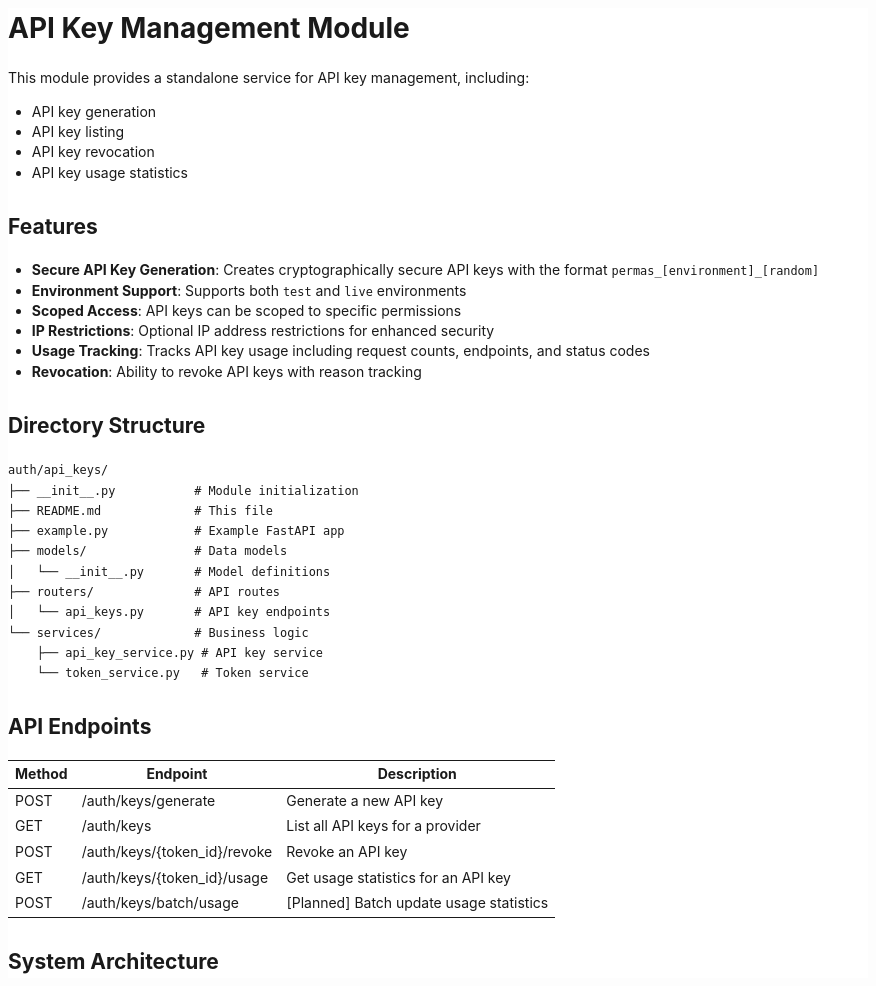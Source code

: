 # API Key Management Module

This module provides a standalone service for API key management, including:
- API key generation
- API key listing
- API key revocation
- API key usage statistics

## Features

- **Secure API Key Generation**: Creates cryptographically secure API keys with the format `permas_[environment]_[random]`
- **Environment Support**: Supports both `test` and `live` environments
- **Scoped Access**: API keys can be scoped to specific permissions
- **IP Restrictions**: Optional IP address restrictions for enhanced security
- **Usage Tracking**: Tracks API key usage including request counts, endpoints, and status codes
- **Revocation**: Ability to revoke API keys with reason tracking

## Directory Structure

```
auth/api_keys/
├── __init__.py           # Module initialization
├── README.md             # This file
├── example.py            # Example FastAPI app
├── models/               # Data models
│   └── __init__.py       # Model definitions
├── routers/              # API routes
│   └── api_keys.py       # API key endpoints
└── services/             # Business logic
    ├── api_key_service.py # API key service
    └── token_service.py   # Token service
```

## API Endpoints

| Method | Endpoint | Description |
|--------|----------|-------------|
| POST   | /auth/keys/generate | Generate a new API key |
| GET    | /auth/keys | List all API keys for a provider |
| POST   | /auth/keys/{token_id}/revoke | Revoke an API key |
| GET    | /auth/keys/{token_id}/usage | Get usage statistics for an API key |
| POST   | /auth/keys/batch/usage | [Planned] Batch update usage statistics |

## System Architecture
